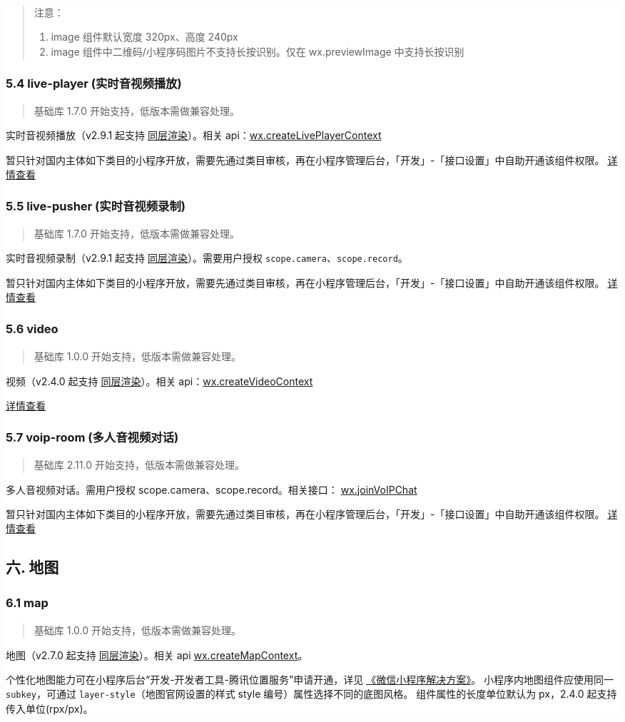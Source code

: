 > 注意：
>
> 1. image 组件默认宽度 320px、高度 240px
> 2. image 组件中二维码/小程序码图片不支持长按识别。仅在 wx.previewImage 中支持长按识别

### 5.4 live-player (实时音视频播放)

> 基础库 1.7.0 开始支持，低版本需做兼容处理。

实时音视频播放（v2.9.1 起支持 [同层渲染](#same-render)）。相关 api：[wx.createLivePlayerContext](https://developers.weixin.qq.com/miniprogram/dev/api/media/live/wx.createLivePlayerContext.html)

暂只针对国内主体如下类目的小程序开放，需要先通过类目审核，再在小程序管理后台，「开发」-「接口设置」中自助开通该组件权限。 [详情查看](https://developers.weixin.qq.com/miniprogram/dev/component/live-player.html)

### 5.5 live-pusher (实时音视频录制)

> 基础库 1.7.0 开始支持，低版本需做兼容处理。

实时音视频录制（v2.9.1 起支持 [同层渲染](#same-render)）。需要用户授权 `scope.camera`、`scope.record`。

暂只针对国内主体如下类目的小程序开放，需要先通过类目审核，再在小程序管理后台，「开发」-「接口设置」中自助开通该组件权限。 [详情查看](https://developers.weixin.qq.com/miniprogram/dev/component/live-pusher.html)

### 5.6 video

> 基础库 1.0.0 开始支持，低版本需做兼容处理。

视频（v2.4.0 起支持 [同层渲染](#same-render)）。相关 api：[wx.createVideoContext](https://developers.weixin.qq.com/miniprogram/dev/api/media/video/wx.createVideoContext.html)

[详情查看](https://developers.weixin.qq.com/miniprogram/dev/component/video.html)

### 5.7 voip-room (多人音视频对话)

> 基础库 2.11.0 开始支持，低版本需做兼容处理。

多人音视频对话。需用户授权 scope.camera、scope.record。相关接口： [wx.joinVoIPChat](https://developers.weixin.qq.com/miniprogram/dev/api/media/voip/wx.joinVoIPChat.html)

暂只针对国内主体如下类目的小程序开放，需要先通过类目审核，再在小程序管理后台，「开发」-「接口设置」中自助开通该组件权限。 [详情查看](https://developers.weixin.qq.com/miniprogram/dev/component/voip-room.html)

## 六. 地图

### 6.1 map

> 基础库 1.0.0 开始支持，低版本需做兼容处理。

地图（v2.7.0 起支持 [同层渲染](#same-render)）。相关 api [wx.createMapContext](https://developers.weixin.qq.com/miniprogram/dev/api/media/map/wx.createMapContext.html)。

个性化地图能力可在小程序后台“开发-开发者工具-腾讯位置服务”申请开通，详见 [《微信小程序解决方案》](https://lbs.qq.com/product/miniapp/home/)。 小程序内地图组件应使用同一 `subkey`，可通过 `layer-style`（地图官网设置的样式 style 编号）属性选择不同的底图风格。 组件属性的长度单位默认为 px，2.4.0 起支持传入单位(rpx/px)。
